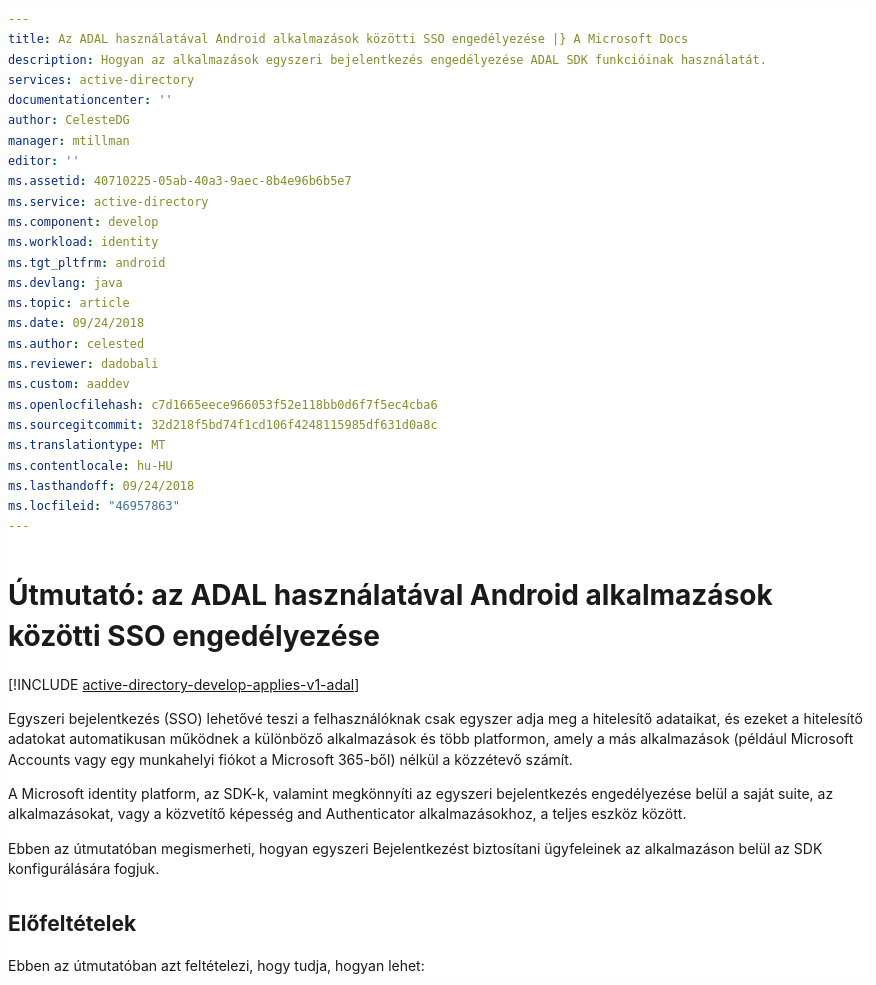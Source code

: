 ```yaml
---
title: Az ADAL használatával Android alkalmazások közötti SSO engedélyezése |} A Microsoft Docs
description: Hogyan az alkalmazások egyszeri bejelentkezés engedélyezése ADAL SDK funkcióinak használatát.
services: active-directory
documentationcenter: ''
author: CelesteDG
manager: mtillman
editor: ''
ms.assetid: 40710225-05ab-40a3-9aec-8b4e96b6b5e7
ms.service: active-directory
ms.component: develop
ms.workload: identity
ms.tgt_pltfrm: android
ms.devlang: java
ms.topic: article
ms.date: 09/24/2018
ms.author: celested
ms.reviewer: dadobali
ms.custom: aaddev
ms.openlocfilehash: c7d1665eece966053f52e118bb0d6f7f5ec4cba6
ms.sourcegitcommit: 32d218f5bd74f1cd106f4248115985df631d0a8c
ms.translationtype: MT
ms.contentlocale: hu-HU
ms.lasthandoff: 09/24/2018
ms.locfileid: "46957863"
---
```

# <a name="how-to-enable-cross-app-sso-on-android-using-adal"></a>Útmutató: az ADAL használatával Android alkalmazások közötti SSO engedélyezése

[!INCLUDE [active-directory-develop-applies-v1-adal](../../../includes/active-directory-develop-applies-v1-adal.md)]

Egyszeri bejelentkezés (SSO) lehetővé teszi a felhasználóknak csak egyszer adja meg a hitelesítő adataikat, és ezeket a hitelesítő adatokat automatikusan működnek a különböző alkalmazások és több platformon, amely a más alkalmazások (például Microsoft Accounts vagy egy munkahelyi fiókot a Microsoft 365-ből) nélkül a közzétevő számít.

A Microsoft identity platform, az SDK-k, valamint megkönnyíti az egyszeri bejelentkezés engedélyezése belül a saját suite, az alkalmazásokat, vagy a közvetítő képesség and Authenticator alkalmazásokhoz, a teljes eszköz között.

Ebben az útmutatóban megismerheti, hogyan egyszeri Bejelentkezést biztosítani ügyfeleinek az alkalmazáson belül az SDK konfigurálására fogjuk.

## <a name="prerequisites"></a>Előfeltételek

Ebben az útmutatóban azt feltételezi, hogy tudja, hogyan lehet:
